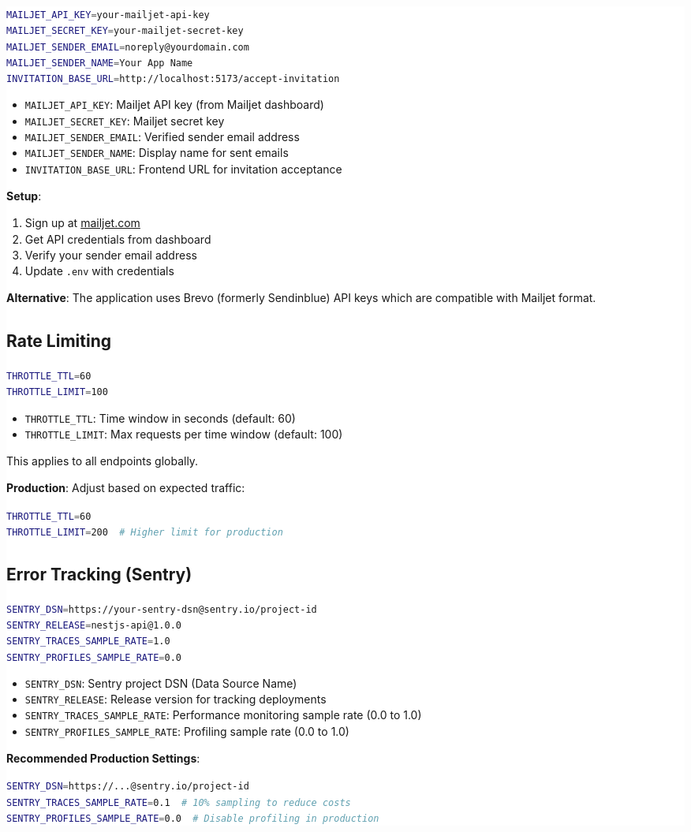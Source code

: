 ```bash
MAILJET_API_KEY=your-mailjet-api-key
MAILJET_SECRET_KEY=your-mailjet-secret-key
MAILJET_SENDER_EMAIL=noreply@yourdomain.com
MAILJET_SENDER_NAME=Your App Name
INVITATION_BASE_URL=http://localhost:5173/accept-invitation
```

- `MAILJET_API_KEY`: Mailjet API key (from Mailjet dashboard)
- `MAILJET_SECRET_KEY`: Mailjet secret key
- `MAILJET_SENDER_EMAIL`: Verified sender email address
- `MAILJET_SENDER_NAME`: Display name for sent emails
- `INVITATION_BASE_URL`: Frontend URL for invitation acceptance

**Setup**:
1. Sign up at [mailjet.com](https://www.mailjet.com)
2. Get API credentials from dashboard
3. Verify your sender email address
4. Update `.env` with credentials

**Alternative**: The application uses Brevo (formerly Sendinblue) API keys which are compatible with Mailjet format.

## Rate Limiting

```bash
THROTTLE_TTL=60
THROTTLE_LIMIT=100
```

- `THROTTLE_TTL`: Time window in seconds (default: 60)
- `THROTTLE_LIMIT`: Max requests per time window (default: 100)

This applies to all endpoints globally.

**Production**: Adjust based on expected traffic:
```bash
THROTTLE_TTL=60
THROTTLE_LIMIT=200  # Higher limit for production
```

## Error Tracking (Sentry)

```bash
SENTRY_DSN=https://your-sentry-dsn@sentry.io/project-id
SENTRY_RELEASE=nestjs-api@1.0.0
SENTRY_TRACES_SAMPLE_RATE=1.0
SENTRY_PROFILES_SAMPLE_RATE=0.0
```

- `SENTRY_DSN`: Sentry project DSN (Data Source Name)
- `SENTRY_RELEASE`: Release version for tracking deployments
- `SENTRY_TRACES_SAMPLE_RATE`: Performance monitoring sample rate (0.0 to 1.0)
- `SENTRY_PROFILES_SAMPLE_RATE`: Profiling sample rate (0.0 to 1.0)

**Recommended Production Settings**:
```bash
SENTRY_DSN=https://...@sentry.io/project-id
SENTRY_TRACES_SAMPLE_RATE=0.1  # 10% sampling to reduce costs
SENTRY_PROFILES_SAMPLE_RATE=0.0  # Disable profiling in production
```
